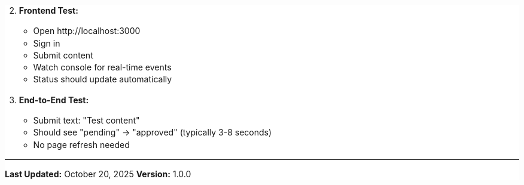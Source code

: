 2. **Frontend Test:**
   - Open http://localhost:3000
   - Sign in
   - Submit content
   - Watch console for real-time events
   - Status should update automatically

3. **End-to-End Test:**
   - Submit text: "Test content"
   - Should see "pending" → "approved" (typically 3-8 seconds)
   - No page refresh needed

---

**Last Updated:** October 20, 2025
**Version:** 1.0.0

